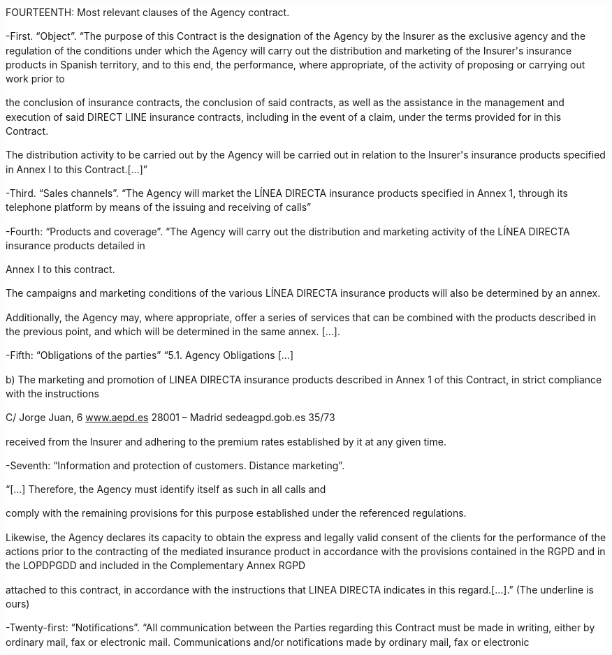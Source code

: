 FOURTEENTH: Most relevant clauses of the Agency contract.

-First. “Object”. “The purpose of this Contract is the designation of the Agency by the Insurer as the exclusive agency and the regulation of the conditions under which the Agency will carry out the distribution and
marketing of the Insurer's insurance products in Spanish territory, and to this end, the
performance, where appropriate, of the activity of proposing or carrying out work prior to

the conclusion of insurance contracts, the conclusion of said contracts, as well as the
assistance in the management and execution of said DIRECT LINE insurance contracts, including in the event of a claim, under the terms provided for in this Contract.

The distribution activity to be carried out by the Agency will be carried out in relation to the
Insurer's insurance products specified in Annex I to this Contract.\[…\]”

-Third. “Sales channels”. “The Agency will market the LÍNEA DIRECTA insurance products specified in Annex 1, through its telephone platform by means of
the issuing and receiving of calls”

-Fourth: “Products and coverage”. “The Agency will carry out the distribution and
marketing activity of the LÍNEA DIRECTA insurance products detailed in

Annex I to this contract.

The campaigns and marketing conditions of the various LÍNEA DIRECTA insurance products will also be determined by an annex.

Additionally, the Agency may, where appropriate, offer a series of services that can be
combined with the products described in the previous point, and which will be
determined in the same annex. \[...\].

-Fifth: “Obligations of the parties” “5.1. Agency Obligations \[…\]

b) The marketing and promotion of LINEA DIRECTA insurance products
described in Annex 1 of this Contract, in strict compliance with the instructions

C/ Jorge Juan, 6 www.aepd.es
28001 – Madrid sedeagpd.gob.es 35/73

received from the Insurer and adhering to the premium rates established by it
at any given time.

-Seventh: “Information and protection of customers. Distance marketing”.

“\[…\] Therefore, the Agency must identify itself as such in all calls and

comply with the remaining provisions for this purpose established under the referenced
regulations.

Likewise, the Agency declares its capacity to obtain the express and legally valid consent of the clients for the performance of the actions prior to
the contracting of the mediated insurance product in accordance with the provisions contained
in the RGPD and in the LOPDPGDD and included in the Complementary Annex RGPD

attached to this contract, in accordance with the instructions that LINEA DIRECTA indicates in this
regard.\[…\].” (The underline is ours)

-Twenty-first: “Notifications”. “All communication between the Parties regarding this
Contract must be made in writing, either by ordinary mail, fax or electronic
mail. Communications and/or notifications made by ordinary mail, fax or electronic
